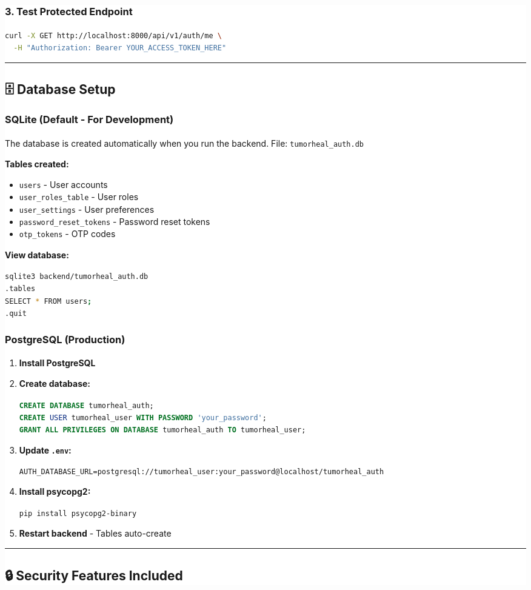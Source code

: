 ### **3. Test Protected Endpoint**

```bash
curl -X GET http://localhost:8000/api/v1/auth/me \
  -H "Authorization: Bearer YOUR_ACCESS_TOKEN_HERE"
```

---

## 🗄️ Database Setup

### **SQLite (Default - For Development)**

The database is created automatically when you run the backend. File: `tumorheal_auth.db`

**Tables created:**
- `users` - User accounts
- `user_roles_table` - User roles
- `user_settings` - User preferences
- `password_reset_tokens` - Password reset tokens
- `otp_tokens` - OTP codes

**View database:**
```bash
sqlite3 backend/tumorheal_auth.db
.tables
SELECT * FROM users;
.quit
```

### **PostgreSQL (Production)**

1. **Install PostgreSQL**
2. **Create database:**
   ```sql
   CREATE DATABASE tumorheal_auth;
   CREATE USER tumorheal_user WITH PASSWORD 'your_password';
   GRANT ALL PRIVILEGES ON DATABASE tumorheal_auth TO tumorheal_user;
   ```

3. **Update `.env`:**
   ```env
   AUTH_DATABASE_URL=postgresql://tumorheal_user:your_password@localhost/tumorheal_auth
   ```

4. **Install psycopg2:**
   ```bash
   pip install psycopg2-binary
   ```

5. **Restart backend** - Tables auto-create

---

## 🔒 Security Features Included
